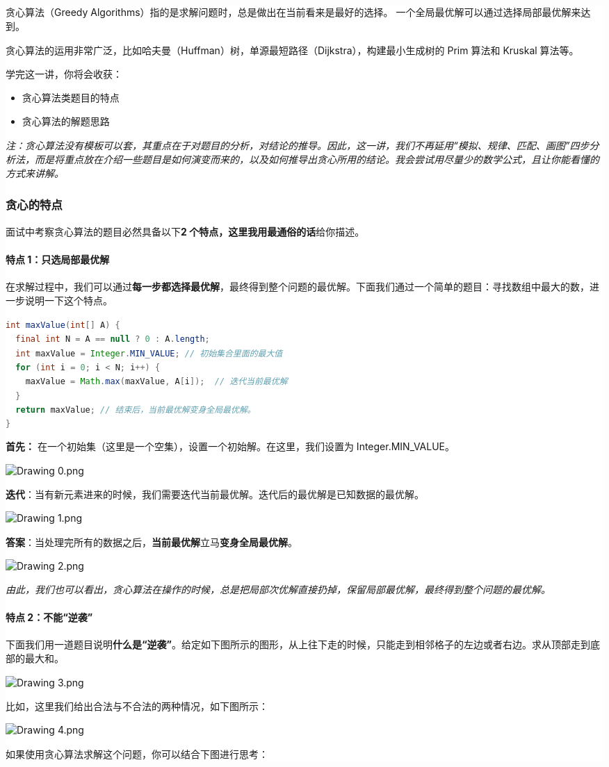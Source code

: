贪心算法（Greedy Algorithms）指的是求解问题时，总是做出在当前看来是最好的选择。 一个全局最优解可以通过选择局部最优解来达到。

贪心算法的运用非常广泛，比如哈夫曼（Huffman）树，单源最短路径（Dijkstra），构建最小生成树的 Prim 算法和 Kruskal 算法等。

学完这一讲，你将会收获：

- 贪心算法类题目的特点
    
- 贪心算法的解题思路
    

_注：贪心算法没有模板可以套，其重点在于对题目的分析，对结论的推导。因此，这一讲，我们不再延用“模拟、规律、匹配、画图”四步分析法，而是将重点放在介绍一些题目是如何演变而来的，以及如何推导出贪心所用的结论。我会尝试用尽量少的数学公式，且让你能看懂的方式来讲解。_

### 贪心的特点

面试中考察贪心算法的题目必然具备以下**2 个特点，**这里我用**最通俗的话**给你描述。

#### 特点 1：只选局部最优解

在求解过程中，我们可以通过**每一步都选择最优解**，最终得到整个问题的最优解。下面我们通过一个简单的题目：寻找数组中最大的数，进一步说明一下这个特点。

```java
int maxValue(int[] A) {
  final int N = A == null ? 0 : A.length;
  int maxValue = Integer.MIN_VALUE; // 初始集合里面的最大值
  for (int i = 0; i < N; i++) {
    maxValue = Math.max(maxValue, A[i]);  // 迭代当前最优解
  }
  return maxValue; // 结束后，当前最优解变身全局最优解。
}
```

**首先：** 在一个初始集（这里是一个空集），设置一个初始解。在这里，我们设置为 Integer.MIN\_VALUE。

![Drawing 0.png](http://p6ui.toweydoc.tech:20080/images/stydocs/CioPOWBm7DyAevBHAAB4d_r01V8988.png)

**迭代**：当有新元素进来的时候，我们需要迭代当前最优解。迭代后的最优解是已知数据的最优解。

![Drawing 1.png](http://p6ui.toweydoc.tech:20080/images/stydocs/CioPOWBm7EOAYHjdAACrP3SVk1w191.png)

**答案**：当处理完所有的数据之后，**当前最优解**立马**变身全局最优解**。

![Drawing 2.png](http://p6ui.toweydoc.tech:20080/images/stydocs/CioPOWBm7KuAMBTnAACDRzs75_E116.png)

_由此，我们也可以看出，贪心算法在操作的时候，总是把局部次优解直接扔掉，保留局部最优解，最终得到整个问题的最优解。_

#### 特点 2：不能“逆袭”

下面我们用一道题目说明**什么是“逆袭”**。给定如下图所示的图形，从上往下走的时候，只能走到相邻格子的左边或者右边。求从顶部走到底部的最大和。

![Drawing 3.png](http://p6ui.toweydoc.tech:20080/images/stydocs/Cgp9HWBm7LSAaCRaAADJvxICzaI478.png)

比如，这里我们给出合法与不合法的两种情况，如下图所示：

![Drawing 4.png](http://p6ui.toweydoc.tech:20080/images/stydocs/CioPOWBm7LuAEeDiAAEUHK2pjOY488.png)

如果使用贪心算法求解这个问题，你可以结合下图进行思考：
